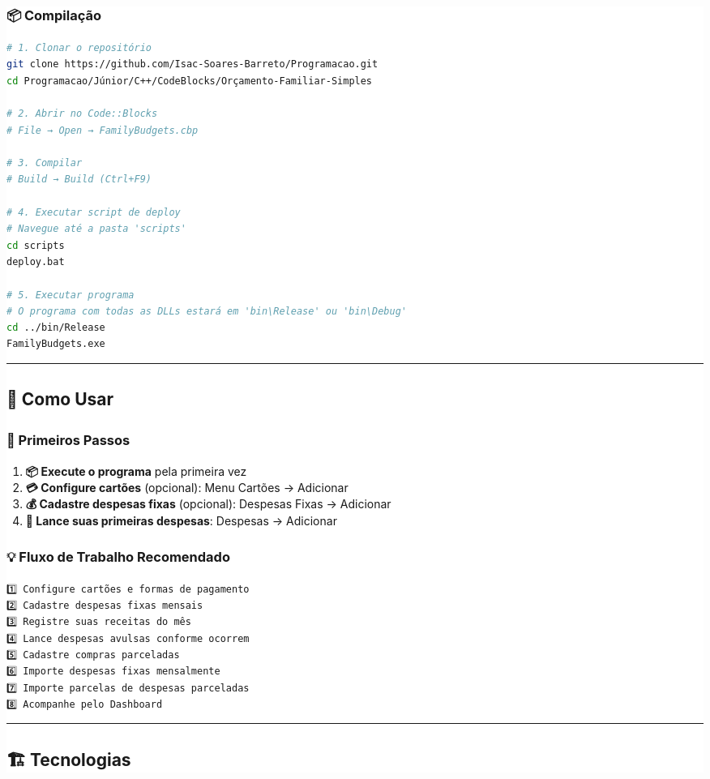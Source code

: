 ### 📦 Compilação

```bash
# 1. Clonar o repositório
git clone https://github.com/Isac-Soares-Barreto/Programacao.git
cd Programacao/Júnior/C++/CodeBlocks/Orçamento-Familiar-Simples

# 2. Abrir no Code::Blocks
# File → Open → FamilyBudgets.cbp

# 3. Compilar
# Build → Build (Ctrl+F9)

# 4. Executar script de deploy
# Navegue até a pasta 'scripts'
cd scripts
deploy.bat

# 5. Executar programa
# O programa com todas as DLLs estará em 'bin\Release' ou 'bin\Debug'
cd ../bin/Release
FamilyBudgets.exe
```

---

## 📱 Como Usar

### 🚀 Primeiros Passos

1. **📦 Execute o programa** pela primeira vez
2. **💳 Configure cartões** (opcional): Menu Cartões → Adicionar
3. **💰 Cadastre despesas fixas** (opcional): Despesas Fixas → Adicionar
4. **💸 Lance suas primeiras despesas**: Despesas → Adicionar

### 💡 Fluxo de Trabalho Recomendado

```
1️⃣ Configure cartões e formas de pagamento
2️⃣ Cadastre despesas fixas mensais
3️⃣ Registre suas receitas do mês
4️⃣ Lance despesas avulsas conforme ocorrem
5️⃣ Cadastre compras parceladas
6️⃣ Importe despesas fixas mensalmente
7️⃣ Importe parcelas de despesas parceladas
8️⃣ Acompanhe pelo Dashboard
```

---

## 🏗️ Tecnologias
